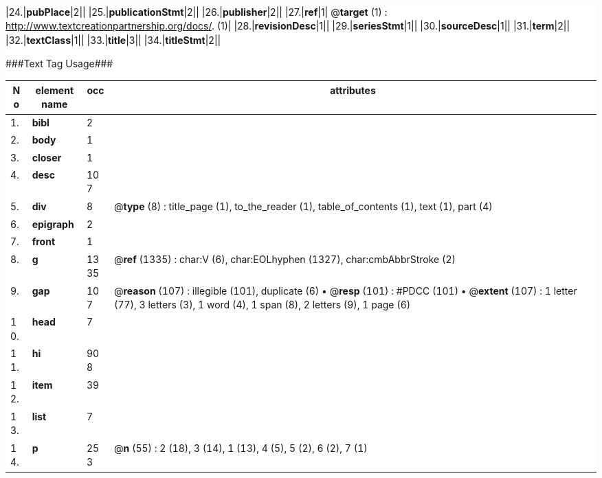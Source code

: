|24.|__pubPlace__|2||
|25.|__publicationStmt__|2||
|26.|__publisher__|2||
|27.|__ref__|1| @__target__ (1) : http://www.textcreationpartnership.org/docs/. (1)|
|28.|__revisionDesc__|1||
|29.|__seriesStmt__|1||
|30.|__sourceDesc__|1||
|31.|__term__|2||
|32.|__textClass__|1||
|33.|__title__|3||
|34.|__titleStmt__|2||


###Text Tag Usage###

|No|element name|occ|attributes|
|---|---|---|---|
|1.|__bibl__|2||
|2.|__body__|1||
|3.|__closer__|1||
|4.|__desc__|107||
|5.|__div__|8| @__type__ (8) : title_page (1), to_the_reader (1), table_of_contents (1), text (1), part (4)|
|6.|__epigraph__|2||
|7.|__front__|1||
|8.|__g__|1335| @__ref__ (1335) : char:V (6), char:EOLhyphen (1327), char:cmbAbbrStroke (2)|
|9.|__gap__|107| @__reason__ (107) : illegible (101), duplicate (6)  •  @__resp__ (101) : #PDCC (101)  •  @__extent__ (107) : 1 letter (77), 3 letters (3), 1 word (4), 1 span (8), 2 letters (9), 1 page (6)|
|10.|__head__|7||
|11.|__hi__|908||
|12.|__item__|39||
|13.|__list__|7||
|14.|__p__|253| @__n__ (55) : 2 (18), 3 (14), 1 (13), 4 (5), 5 (2), 6 (2), 7 (1)|